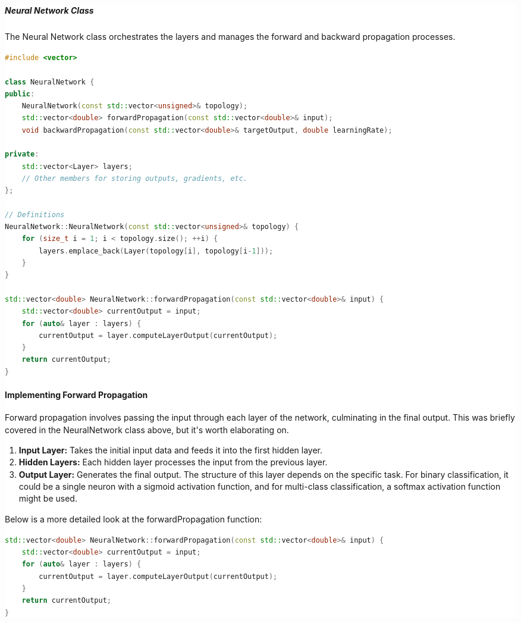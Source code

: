 ##### Neural Network Class

The Neural Network class orchestrates the layers and manages the forward and backward propagation processes.

```cpp
#include <vector>

class NeuralNetwork {
public:
    NeuralNetwork(const std::vector<unsigned>& topology);
    std::vector<double> forwardPropagation(const std::vector<double>& input);
    void backwardPropagation(const std::vector<double>& targetOutput, double learningRate);

private:
    std::vector<Layer> layers;
    // Other members for storing outputs, gradients, etc.
};

// Definitions
NeuralNetwork::NeuralNetwork(const std::vector<unsigned>& topology) {
    for (size_t i = 1; i < topology.size(); ++i) {
        layers.emplace_back(Layer(topology[i], topology[i-1]));
    }
}

std::vector<double> NeuralNetwork::forwardPropagation(const std::vector<double>& input) {
    std::vector<double> currentOutput = input;
    for (auto& layer : layers) {
        currentOutput = layer.computeLayerOutput(currentOutput);
    }
    return currentOutput;
}
```

#### Implementing Forward Propagation

Forward propagation involves passing the input through each layer of the network, culminating in the final output. This was briefly covered in the NeuralNetwork class above, but it's worth elaborating on.

1. **Input Layer:** Takes the initial input data and feeds it into the first hidden layer.
2. **Hidden Layers:** Each hidden layer processes the input from the previous layer.
3. **Output Layer:** Generates the final output. The structure of this layer depends on the specific task. For binary classification, it could be a single neuron with a sigmoid activation function, and for multi-class classification, a softmax activation function might be used.

Below is a more detailed look at the forwardPropagation function:

```cpp
std::vector<double> NeuralNetwork::forwardPropagation(const std::vector<double>& input) {
    std::vector<double> currentOutput = input;
    for (auto& layer : layers) {
        currentOutput = layer.computeLayerOutput(currentOutput);
    }
    return currentOutput;
}
```
